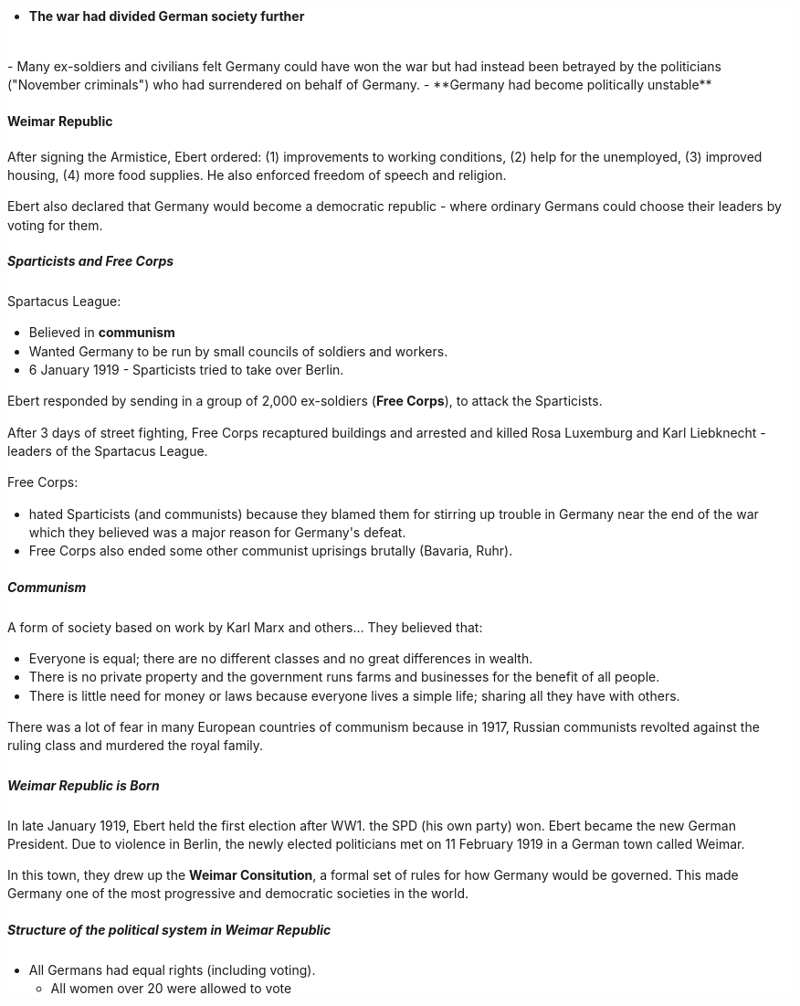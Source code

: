 - **The war had divided German society further**
<br>
- Many ex-soldiers and civilians felt Germany could have won the war but had instead been betrayed by the politicians ("November criminals") who had surrendered on behalf of Germany.
- **Germany had become politically unstable**

#### Weimar Republic
After signing the Armistice, Ebert ordered: (1) improvements to working conditions, (2) help for the unemployed, (3) improved housing, (4) more food supplies. He also enforced freedom of speech and religion.

Ebert also declared that Germany would become a democratic republic - where ordinary Germans could choose their leaders by voting for them.

##### Sparticists and Free Corps
Spartacus League:
- Believed in **communism**
- Wanted Germany to be run by small councils of soldiers and workers.
- 6 January 1919 - Sparticists tried to take over Berlin.

Ebert responded by sending in a group of 2,000 ex-soldiers (**Free Corps**), to attack the Sparticists.

After 3 days of street fighting, Free Corps recaptured buildings and arrested and killed Rosa Luxemburg and Karl Liebknecht - leaders of the Spartacus League.

Free Corps:
- hated Sparticists (and communists) because they blamed them for stirring up trouble in Germany near the end of the war which they believed was a major reason for Germany's defeat.
- Free Corps also ended some other communist uprisings brutally (Bavaria, Ruhr).

##### Communism
A form of society based on work by Karl Marx and others... They believed that:
- Everyone is equal; there are no different classes and no great differences in wealth.
- There is no private property and the government runs farms and businesses for the benefit of all people.
- There is little need for money or laws because everyone lives a simple life; sharing all they have with others.

There was a lot of fear in many European countries of communism because in 1917, Russian communists revolted against the ruling class and murdered the royal family.

#####

##### Weimar Republic is Born
In late January 1919, Ebert held the first election after WW1. the SPD (his own party) won. Ebert became the new German President. Due to violence in Berlin, the newly elected politicians met on 11 February 1919 in a German town called Weimar.

In this town, they drew up the **Weimar Consitution**, a formal set of rules for how Germany would be governed. This made Germany one of the most progressive and democratic societies in the world.
##### Structure of the political system in Weimar Republic
- All Germans had equal rights (including voting).
  - All women over 20 were allowed to vote
